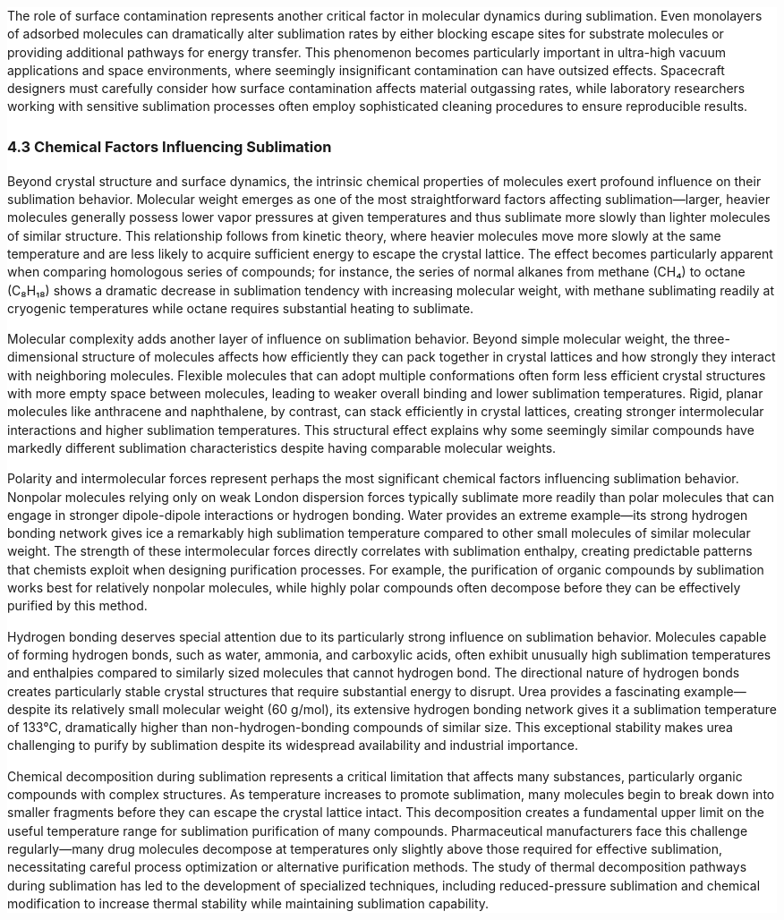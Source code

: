 The role of surface contamination represents another critical factor in molecular dynamics during sublimation. Even monolayers of adsorbed molecules can dramatically alter sublimation rates by either blocking escape sites for substrate molecules or providing additional pathways for energy transfer. This phenomenon becomes particularly important in ultra-high vacuum applications and space environments, where seemingly insignificant contamination can have outsized effects. Spacecraft designers must carefully consider how surface contamination affects material outgassing rates, while laboratory researchers working with sensitive sublimation processes often employ sophisticated cleaning procedures to ensure reproducible results.

### 4.3 Chemical Factors Influencing Sublimation

Beyond crystal structure and surface dynamics, the intrinsic chemical properties of molecules exert profound influence on their sublimation behavior. Molecular weight emerges as one of the most straightforward factors affecting sublimation—larger, heavier molecules generally possess lower vapor pressures at given temperatures and thus sublimate more slowly than lighter molecules of similar structure. This relationship follows from kinetic theory, where heavier molecules move more slowly at the same temperature and are less likely to acquire sufficient energy to escape the crystal lattice. The effect becomes particularly apparent when comparing homologous series of compounds; for instance, the series of normal alkanes from methane (CH₄) to octane (C₈H₁₈) shows a dramatic decrease in sublimation tendency with increasing molecular weight, with methane sublimating readily at cryogenic temperatures while octane requires substantial heating to sublimate.

Molecular complexity adds another layer of influence on sublimation behavior. Beyond simple molecular weight, the three-dimensional structure of molecules affects how efficiently they can pack together in crystal lattices and how strongly they interact with neighboring molecules. Flexible molecules that can adopt multiple conformations often form less efficient crystal structures with more empty space between molecules, leading to weaker overall binding and lower sublimation temperatures. Rigid, planar molecules like anthracene and naphthalene, by contrast, can stack efficiently in crystal lattices, creating stronger intermolecular interactions and higher sublimation temperatures. This structural effect explains why some seemingly similar compounds have markedly different sublimation characteristics despite having comparable molecular weights.

Polarity and intermolecular forces represent perhaps the most significant chemical factors influencing sublimation behavior. Nonpolar molecules relying only on weak London dispersion forces typically sublimate more readily than polar molecules that can engage in stronger dipole-dipole interactions or hydrogen bonding. Water provides an extreme example—its strong hydrogen bonding network gives ice a remarkably high sublimation temperature compared to other small molecules of similar molecular weight. The strength of these intermolecular forces directly correlates with sublimation enthalpy, creating predictable patterns that chemists exploit when designing purification processes. For example, the purification of organic compounds by sublimation works best for relatively nonpolar molecules, while highly polar compounds often decompose before they can be effectively purified by this method.

Hydrogen bonding deserves special attention due to its particularly strong influence on sublimation behavior. Molecules capable of forming hydrogen bonds, such as water, ammonia, and carboxylic acids, often exhibit unusually high sublimation temperatures and enthalpies compared to similarly sized molecules that cannot hydrogen bond. The directional nature of hydrogen bonds creates particularly stable crystal structures that require substantial energy to disrupt. Urea provides a fascinating example—despite its relatively small molecular weight (60 g/mol), its extensive hydrogen bonding network gives it a sublimation temperature of 133°C, dramatically higher than non-hydrogen-bonding compounds of similar size. This exceptional stability makes urea challenging to purify by sublimation despite its widespread availability and industrial importance.

Chemical decomposition during sublimation represents a critical limitation that affects many substances, particularly organic compounds with complex structures. As temperature increases to promote sublimation, many molecules begin to break down into smaller fragments before they can escape the crystal lattice intact. This decomposition creates a fundamental upper limit on the useful temperature range for sublimation purification of many compounds. Pharmaceutical manufacturers face this challenge regularly—many drug molecules decompose at temperatures only slightly above those required for effective sublimation, necessitating careful process optimization or alternative purification methods. The study of thermal decomposition pathways during sublimation has led to the development of specialized techniques, including reduced-pressure sublimation and chemical modification to increase thermal stability while maintaining sublimation capability.
